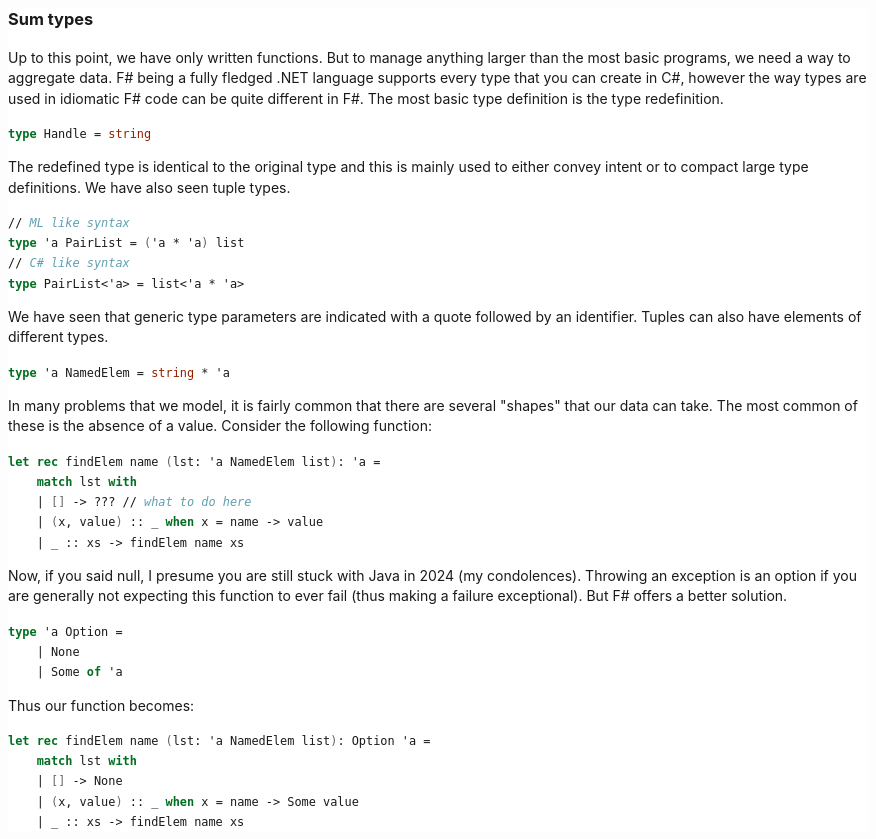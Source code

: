 ### Sum types

Up to this point, we have only written functions. But to manage anything larger than the most basic programs, we need a way to aggregate data. F# being a fully fledged .NET language supports every type that you can create in C#, however the way types are used in idiomatic F# code can be quite different in F#. The most basic type definition is the type redefinition.

```fsharp
type Handle = string
```
The redefined type is identical to the original type and this is mainly used to either convey intent or to compact large type definitions. We have also seen tuple types.

```fsharp
// ML like syntax
type 'a PairList = ('a * 'a) list 
// C# like syntax
type PairList<'a> = list<'a * 'a>
```

We have seen that generic type parameters are indicated with a quote followed by an identifier. Tuples can also have elements of different types.

```fsharp
type 'a NamedElem = string * 'a
```

In many problems that we model, it is fairly common that there are several "shapes" that our data can take. The most common of these is the absence of a value. Consider the following function:

```fsharp
let rec findElem name (lst: 'a NamedElem list): 'a =
    match lst with
    | [] -> ??? // what to do here
    | (x, value) :: _ when x = name -> value
    | _ :: xs -> findElem name xs
```

Now, if you said null, I presume you are still stuck with Java in 2024 (my condolences). Throwing an exception is an option if you are generally not expecting this function to ever fail (thus making a failure exceptional). But F# offers a better solution.

```fsharp
type 'a Option =
    | None
    | Some of 'a 
```

Thus our function becomes:

```fsharp
let rec findElem name (lst: 'a NamedElem list): Option 'a =
    match lst with
    | [] -> None
    | (x, value) :: _ when x = name -> Some value
    | _ :: xs -> findElem name xs
```
